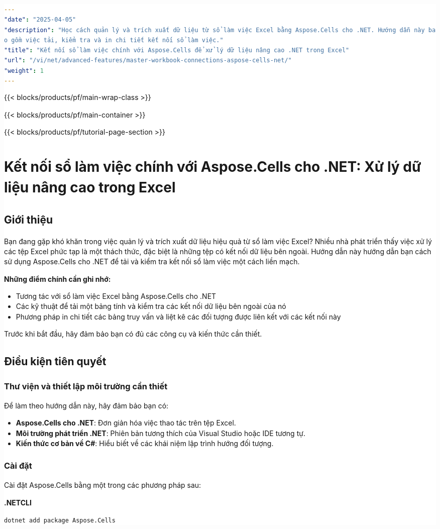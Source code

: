 ```yaml
---
"date": "2025-04-05"
"description": "Học cách quản lý và trích xuất dữ liệu từ sổ làm việc Excel bằng Aspose.Cells cho .NET. Hướng dẫn này bao gồm việc tải, kiểm tra và in chi tiết kết nối sổ làm việc."
"title": "Kết nối sổ làm việc chính với Aspose.Cells để xử lý dữ liệu nâng cao .NET trong Excel"
"url": "/vi/net/advanced-features/master-workbook-connections-aspose-cells-net/"
"weight": 1
---
```


{{< blocks/products/pf/main-wrap-class >}}

{{< blocks/products/pf/main-container >}}

{{< blocks/products/pf/tutorial-page-section >}}


# Kết nối sổ làm việc chính với Aspose.Cells cho .NET: Xử lý dữ liệu nâng cao trong Excel

## Giới thiệu

Bạn đang gặp khó khăn trong việc quản lý và trích xuất dữ liệu hiệu quả từ sổ làm việc Excel? Nhiều nhà phát triển thấy việc xử lý các tệp Excel phức tạp là một thách thức, đặc biệt là những tệp có kết nối dữ liệu bên ngoài. Hướng dẫn này hướng dẫn bạn cách sử dụng Aspose.Cells cho .NET để tải và kiểm tra kết nối sổ làm việc một cách liền mạch.

**Những điểm chính cần ghi nhớ:**
- Tương tác với sổ làm việc Excel bằng Aspose.Cells cho .NET
- Các kỹ thuật để tải một bảng tính và kiểm tra các kết nối dữ liệu bên ngoài của nó
- Phương pháp in chi tiết các bảng truy vấn và liệt kê các đối tượng được liên kết với các kết nối này

Trước khi bắt đầu, hãy đảm bảo bạn có đủ các công cụ và kiến thức cần thiết.

## Điều kiện tiên quyết

### Thư viện và thiết lập môi trường cần thiết
Để làm theo hướng dẫn này, hãy đảm bảo bạn có:
- **Aspose.Cells cho .NET**: Đơn giản hóa việc thao tác trên tệp Excel.
- **Môi trường phát triển .NET**: Phiên bản tương thích của Visual Studio hoặc IDE tương tự.
- **Kiến thức cơ bản về C#**: Hiểu biết về các khái niệm lập trình hướng đối tượng.

### Cài đặt

Cài đặt Aspose.Cells bằng một trong các phương pháp sau:

**.NETCLI**
```bash
dotnet add package Aspose.Cells
```
